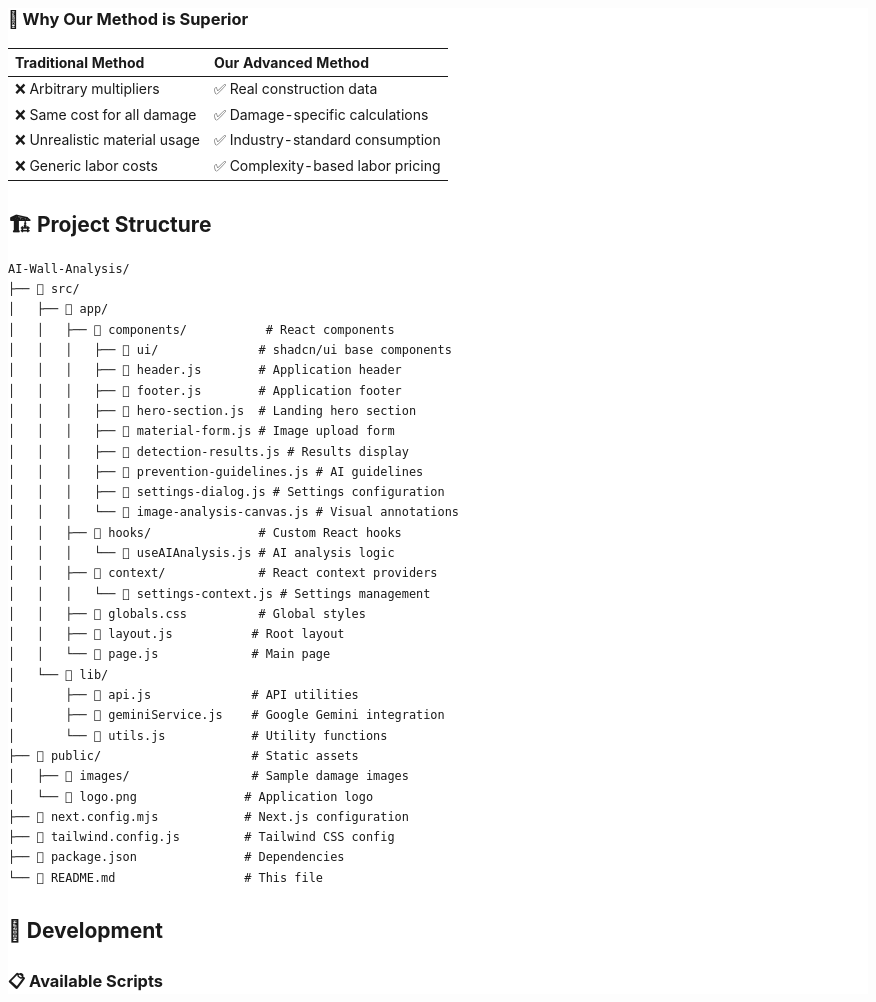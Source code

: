 ### 🎯 Why Our Method is Superior

| Traditional Method | Our Advanced Method |
|:---|:---|
| ❌ Arbitrary multipliers | ✅ Real construction data |
| ❌ Same cost for all damage | ✅ Damage-specific calculations |
| ❌ Unrealistic material usage | ✅ Industry-standard consumption |
| ❌ Generic labor costs | ✅ Complexity-based labor pricing |

## 🏗️ Project Structure

```
AI-Wall-Analysis/
├── 📁 src/
│   ├── 📁 app/
│   │   ├── 📁 components/           # React components
│   │   │   ├── 📁 ui/              # shadcn/ui base components
│   │   │   ├── 📄 header.js        # Application header
│   │   │   ├── 📄 footer.js        # Application footer
│   │   │   ├── 📄 hero-section.js  # Landing hero section
│   │   │   ├── 📄 material-form.js # Image upload form
│   │   │   ├── 📄 detection-results.js # Results display
│   │   │   ├── 📄 prevention-guidelines.js # AI guidelines
│   │   │   ├── 📄 settings-dialog.js # Settings configuration
│   │   │   └── 📄 image-analysis-canvas.js # Visual annotations
│   │   ├── 📁 hooks/               # Custom React hooks
│   │   │   └── 📄 useAIAnalysis.js # AI analysis logic
│   │   ├── 📁 context/             # React context providers
│   │   │   └── 📄 settings-context.js # Settings management
│   │   ├── 📄 globals.css          # Global styles
│   │   ├── 📄 layout.js           # Root layout
│   │   └── 📄 page.js             # Main page
│   └── 📁 lib/
│       ├── 📄 api.js              # API utilities
│       ├── 📄 geminiService.js    # Google Gemini integration
│       └── 📄 utils.js            # Utility functions
├── 📁 public/                     # Static assets
│   ├── 📁 images/                 # Sample damage images
│   └── 📄 logo.png               # Application logo
├── 📄 next.config.mjs            # Next.js configuration
├── 📄 tailwind.config.js         # Tailwind CSS config
├── 📄 package.json               # Dependencies
└── 📄 README.md                  # This file
```

## 🔧 Development

### 📋 Available Scripts
